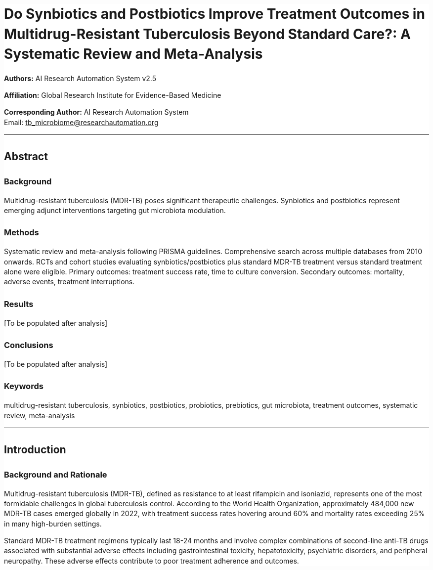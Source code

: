 # Do Synbiotics and Postbiotics Improve Treatment Outcomes in Multidrug-Resistant Tuberculosis Beyond Standard Care?: A Systematic Review and Meta-Analysis

**Authors:** AI Research Automation System v2.5

**Affiliation:** Global Research Institute for Evidence-Based Medicine

**Corresponding Author:** AI Research Automation System  
Email: tb_microbiome@researchautomation.org

---

## Abstract

### Background
Multidrug-resistant tuberculosis (MDR-TB) poses significant therapeutic challenges. Synbiotics and postbiotics represent emerging adjunct interventions targeting gut microbiota modulation.

### Methods
Systematic review and meta-analysis following PRISMA guidelines. Comprehensive search across multiple databases from 2010 onwards. RCTs and cohort studies evaluating synbiotics/postbiotics plus standard MDR-TB treatment versus standard treatment alone were eligible. Primary outcomes: treatment success rate, time to culture conversion. Secondary outcomes: mortality, adverse events, treatment interruptions.

### Results
[To be populated after analysis]

### Conclusions
[To be populated after analysis]

### Keywords
multidrug-resistant tuberculosis, synbiotics, postbiotics, probiotics, prebiotics, gut microbiota, treatment outcomes, systematic review, meta-analysis

---

## Introduction

### Background and Rationale
Multidrug-resistant tuberculosis (MDR-TB), defined as resistance to at least rifampicin and isoniazid, represents one of the most formidable challenges in global tuberculosis control. According to the World Health Organization, approximately 484,000 new MDR-TB cases emerged globally in 2022, with treatment success rates hovering around 60% and mortality rates exceeding 25% in many high-burden settings.

Standard MDR-TB treatment regimens typically last 18-24 months and involve complex combinations of second-line anti-TB drugs associated with substantial adverse effects including gastrointestinal toxicity, hepatotoxicity, psychiatric disorders, and peripheral neuropathy. These adverse effects contribute to poor treatment adherence and outcomes.
